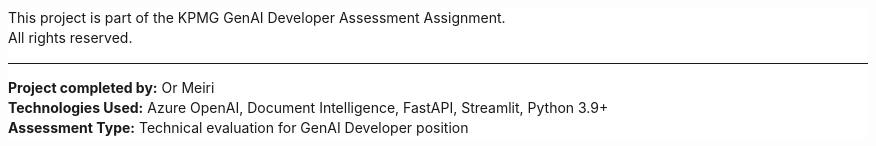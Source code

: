 This project is part of the KPMG GenAI Developer Assessment Assignment.  
All rights reserved.

---

**Project completed by:** Or Meiri  
**Technologies Used:** Azure OpenAI, Document Intelligence, FastAPI, Streamlit, Python 3.9+  
**Assessment Type:** Technical evaluation for GenAI Developer position